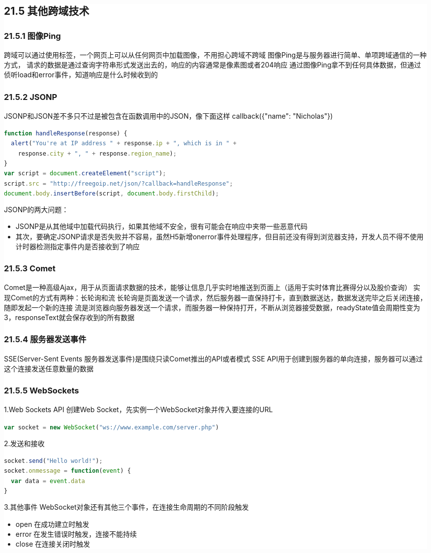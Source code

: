 ## 21.5 其他跨域技术
### 21.5.1 图像Ping
跨域可以通过使用<img>标签，一个网页上可以从任何网页中加载图像，不用担心跨域不跨域
图像Ping是与服务器进行简单、单项跨域通信的一种方式，
请求的数据是通过查询字符串形式发送出去的，响应的内容通常是像素图或者204响应
通过图像Ping拿不到任何具体数据，但通过侦听load和error事件，知道响应是什么时候收到的

### 21.5.2 JSONP
JSONP和JSON差不多只不过是被包含在函数调用中的JSON，像下面这样
callback({"name": "Nicholas"})
``` js
function handleResponse(response) {
  alert("You're at IP address " + response.ip + ", which is in " +
    response.city + ", " + response.region_name);
}
var script = document.createElement("script");
script.src = "http://freegoip.net/json/?callback=handleResponse";
document.body.insertBefore(script, document.body.firstChild);
```
JSONP的两大问题：
- JSONP是从其他域中加载代码执行，如果其他域不安全，很有可能会在响应中夹带一些恶意代码
- 其次，要确定JSONP请求是否失败并不容易，虽然H5新增onerror事件处理程序，但目前还没有得到浏览器支持，开发人员不得不使用计时器检测指定事件内是否接收到了响应

### 21.5.3 Comet
Comet是一种高级Ajax，用于从页面请求数据的技术，能够让信息几乎实时地推送到页面上（适用于实时体育比赛得分以及股价查询）
实现Comet的方式有两种：长轮询和流
长轮询是页面发送一个请求，然后服务器一直保持打卡，直到数据送达，数据发送完毕之后关闭连接，随即发起一个新的连接
流是浏览器向服务器发送一个请求，而服务器一种保持打开，不断从浏览器接受数据，readyState值会周期性变为3，responseText就会保存收到的所有数据

### 21.5.4 服务器发送事件
SSE(Server-Sent Events 服务器发送事件)是围绕只读Comet推出的API或者模式
SSE API用于创建到服务器的单向连接，服务器可以通过这个连接发送任意数量的数据

### 21.5.5 WebSockets
1.Web Sockets API
创建Web Socket，先实例一个WebSocket对象并传入要连接的URL
``` js
var socket = new WebSocket("ws://www.example.com/server.php")
```
2.发送和接收
``` js
socket.send("Hello world!");
socket.onmessage = function(event) {
  var data = event.data
}
```
3.其他事件
WebSocket对象还有其他三个事件，在连接生命周期的不同阶段触发
- open 在成功建立时触发
- error 在发生错误时触发，连接不能持续
- close 在连接关闭时触发
